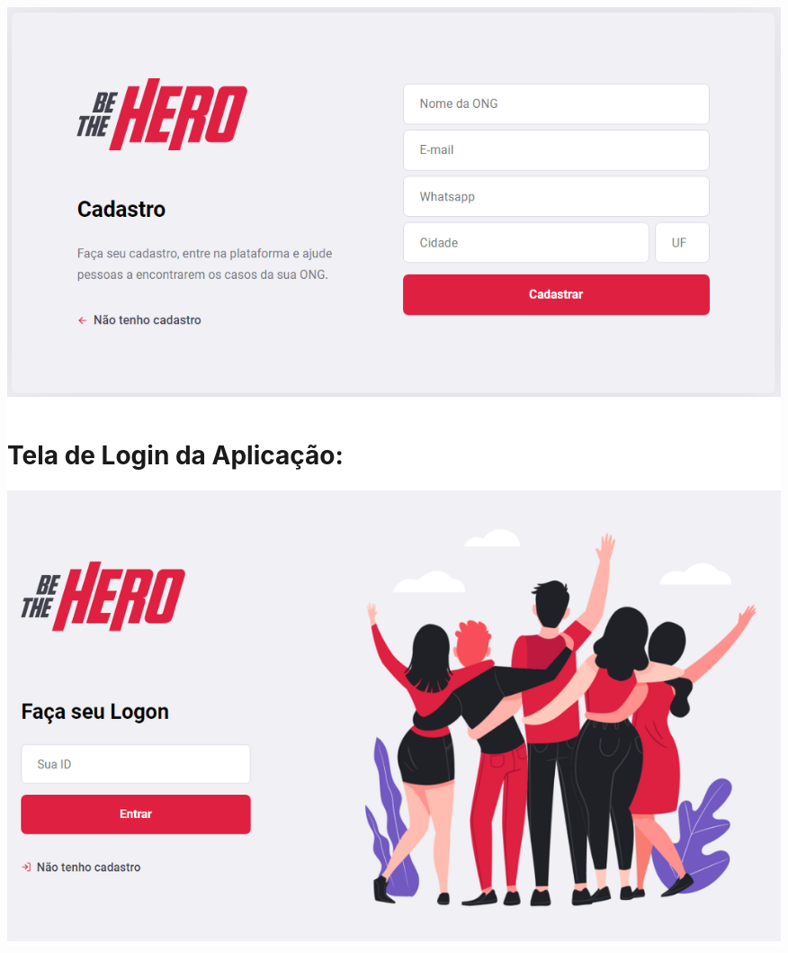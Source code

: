 <img src="src/assets/Screenshot_2.png" width="100%">
</p>

# Tela de Login da Aplicação:
<p align="center">
<img src="src/assets/Screenshot_1.png" width="100%">
</p>
